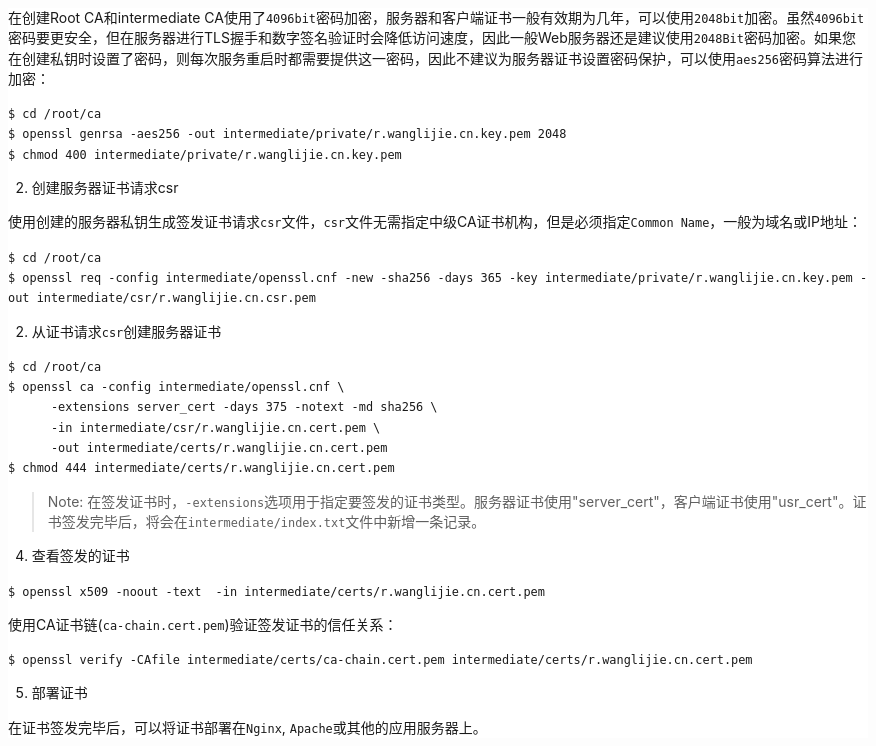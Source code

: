 在创建Root CA和intermediate CA使用了`4096bit`密码加密，服务器和客户端证书一般有效期为几年，可以使用`2048bit`加密。虽然`4096bit`密码要更安全，但在服务器进行TLS握手和数字签名验证时会降低访问速度，因此一般Web服务器还是建议使用`2048Bit`密码加密。如果您在创建私钥时设置了密码，则每次服务重启时都需要提供这一密码，因此不建议为服务器证书设置密码保护，可以使用`aes256`密码算法进行加密：

```
$ cd /root/ca
$ openssl genrsa -aes256 -out intermediate/private/r.wanglijie.cn.key.pem 2048
$ chmod 400 intermediate/private/r.wanglijie.cn.key.pem
```

2) 创建服务器证书请求csr

使用创建的服务器私钥生成签发证书请求`csr`文件，`csr`文件无需指定中级CA证书机构，但是必须指定`Common Name`，一般为域名或IP地址：

```
$ cd /root/ca
$ openssl req -config intermediate/openssl.cnf -new -sha256 -days 365 -key intermediate/private/r.wanglijie.cn.key.pem -out intermediate/csr/r.wanglijie.cn.csr.pem
```

2) 从证书请求`csr`创建服务器证书

```
$ cd /root/ca
$ openssl ca -config intermediate/openssl.cnf \
      -extensions server_cert -days 375 -notext -md sha256 \
      -in intermediate/csr/r.wanglijie.cn.cert.pem \
      -out intermediate/certs/r.wanglijie.cn.cert.pem 
$ chmod 444 intermediate/certs/r.wanglijie.cn.cert.pem
```

> Note: 在签发证书时，`-extensions`选项用于指定要签发的证书类型。服务器证书使用"server_cert"，客户端证书使用"usr_cert"。证书签发完毕后，将会在`intermediate/index.txt`文件中新增一条记录。

4) 查看签发的证书

```
$ openssl x509 -noout -text  -in intermediate/certs/r.wanglijie.cn.cert.pem
```

使用CA证书链(`ca-chain.cert.pem`)验证签发证书的信任关系：

```
$ openssl verify -CAfile intermediate/certs/ca-chain.cert.pem intermediate/certs/r.wanglijie.cn.cert.pem
```

5) 部署证书

在证书签发完毕后，可以将证书部署在`Nginx`, `Apache`或其他的应用服务器上。
